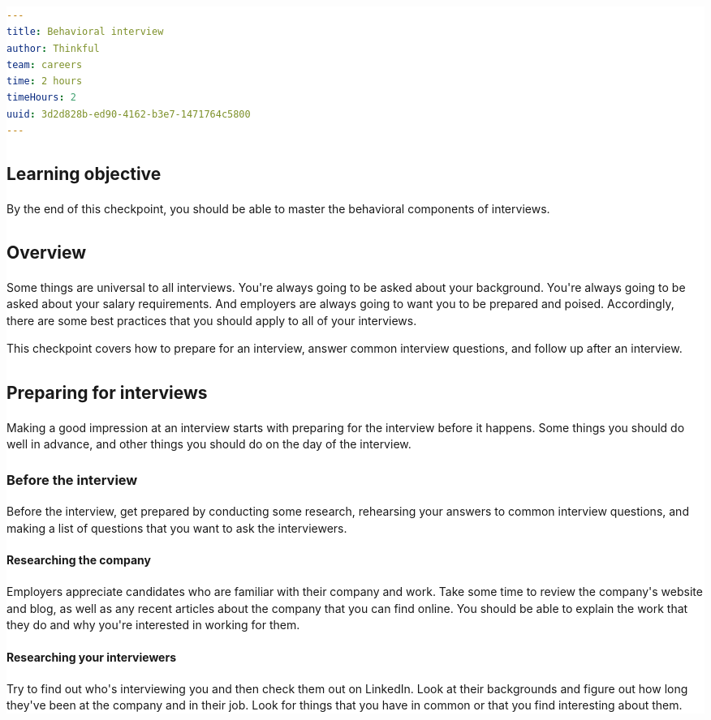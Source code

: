 ```yaml
---
title: Behavioral interview
author: Thinkful
team: careers
time: 2 hours
timeHours: 2
uuid: 3d2d828b-ed90-4162-b3e7-1471764c5800
---
```


## Learning objective

By the end of this checkpoint, you should be able to master the behavioral components of interviews.


## Overview

Some things are universal to all interviews. You're always going to be asked about your background. You're always going to be asked about your salary requirements. And employers are always going to want you to be prepared and poised. Accordingly, there are some best practices that you should apply to all of your interviews. 

This checkpoint covers how to prepare for an interview, answer common interview questions, and follow up after an interview. 


## Preparing for interviews

Making a good impression at an interview starts with preparing for the interview before it happens. Some things you should do well in advance, and other things you should do on the day of the interview. 


### Before the interview

Before the interview, get prepared by conducting some research, rehearsing your answers to common interview questions, and making a list of questions that you want to ask the interviewers.  


#### Researching the company

Employers appreciate candidates who are familiar with their company and work. Take some time to review the company's website and blog, as well as any recent articles about the company that you can find online. You should be able to explain the work that they do and why you're interested in working for them. 


#### Researching your interviewers

Try to find out who's interviewing you and then check them out on LinkedIn. Look at their backgrounds and figure out how long they've been at the company and in their job. Look for things that you have in common or that you find interesting about them. 
